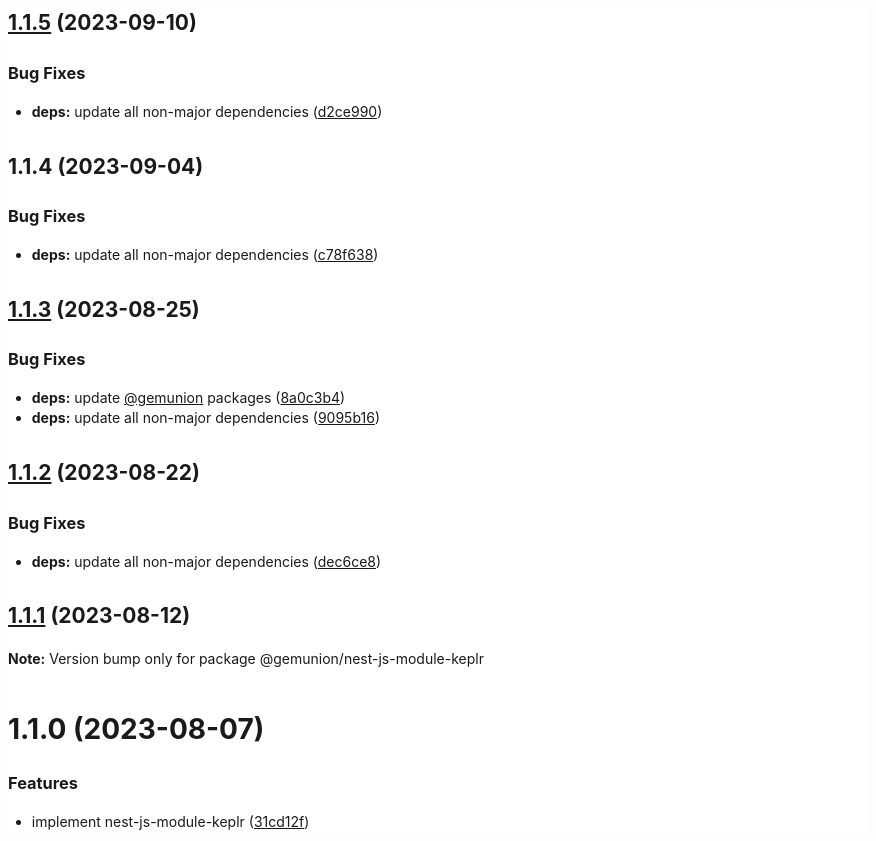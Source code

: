 ## [1.1.5](https://github.com/gemunion/nestjs-packages/compare/@gemunion/nest-js-module-keplr@1.1.4...@gemunion/nest-js-module-keplr@1.1.5) (2023-09-10)

### Bug Fixes

- **deps:** update all non-major dependencies ([d2ce990](https://github.com/gemunion/nestjs-packages/commit/d2ce990467f97cae42d3cfa58f8df20ca32ca4f3))

## 1.1.4 (2023-09-04)

### Bug Fixes

- **deps:** update all non-major dependencies ([c78f638](https://github.com/gemunion/nestjs-packages/commit/c78f6385e63ad797c053130b3f7edf3a422b82f0))

## [1.1.3](https://github.com/gemunion/nestjs-packages/compare/@gemunion/nest-js-module-keplr@1.1.2...@gemunion/nest-js-module-keplr@1.1.3) (2023-08-25)

### Bug Fixes

- **deps:** update [@gemunion](https://github.com/gemunion) packages ([8a0c3b4](https://github.com/gemunion/nestjs-packages/commit/8a0c3b4405952c6bf7d6d6a31b0f24284150a3f7))
- **deps:** update all non-major dependencies ([9095b16](https://github.com/gemunion/nestjs-packages/commit/9095b16348778d4a370dfe10ff48524c4aa88896))

## [1.1.2](https://github.com/gemunion/nestjs-packages/compare/@gemunion/nest-js-module-keplr@1.1.1...@gemunion/nest-js-module-keplr@1.1.2) (2023-08-22)

### Bug Fixes

- **deps:** update all non-major dependencies ([dec6ce8](https://github.com/gemunion/nestjs-packages/commit/dec6ce8fe0135599bee726e233c6394711577d30))

## [1.1.1](https://github.com/gemunion/nestjs-packages/compare/@gemunion/nest-js-module-keplr@1.1.0...@gemunion/nest-js-module-keplr@1.1.1) (2023-08-12)

**Note:** Version bump only for package @gemunion/nest-js-module-keplr

# 1.1.0 (2023-08-07)

### Features

- implement nest-js-module-keplr ([31cd12f](https://github.com/gemunion/nestjs-packages/commit/31cd12f3fa24879293eafd616381833c5c57aa70))
